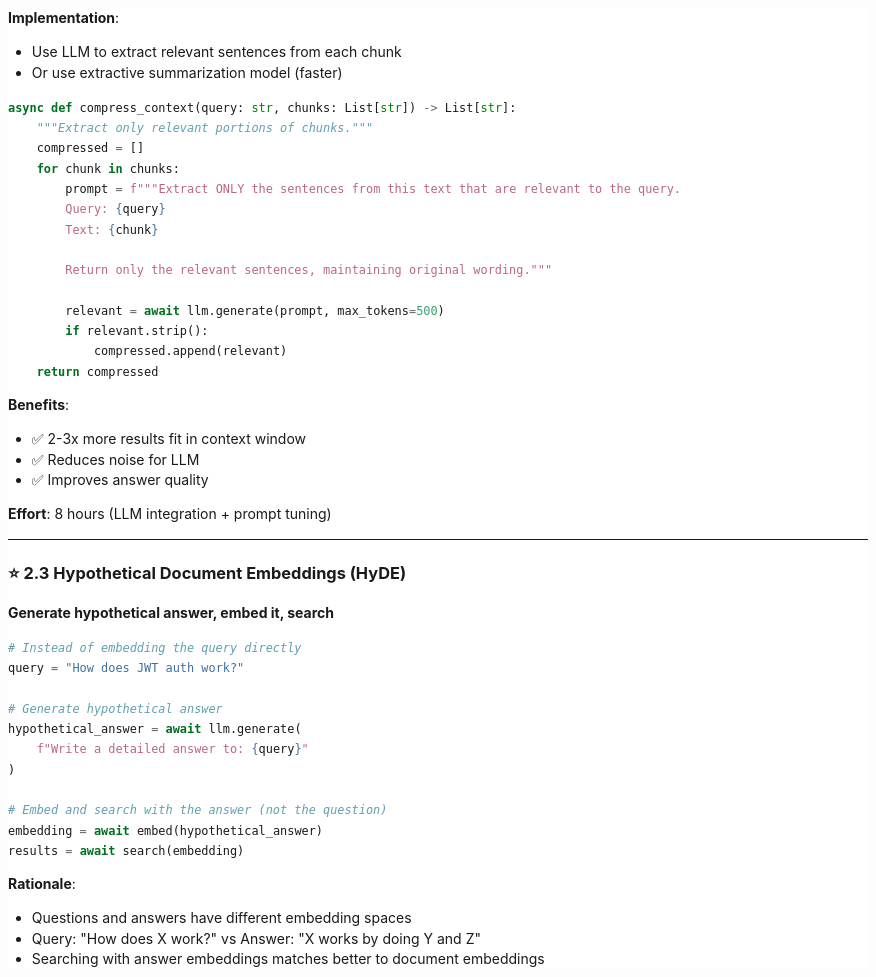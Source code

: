 **Implementation**:

- Use LLM to extract relevant sentences from each chunk
- Or use extractive summarization model (faster)

```python
async def compress_context(query: str, chunks: List[str]) -> List[str]:
    """Extract only relevant portions of chunks."""
    compressed = []
    for chunk in chunks:
        prompt = f"""Extract ONLY the sentences from this text that are relevant to the query.
        Query: {query}
        Text: {chunk}

        Return only the relevant sentences, maintaining original wording."""

        relevant = await llm.generate(prompt, max_tokens=500)
        if relevant.strip():
            compressed.append(relevant)
    return compressed
```

**Benefits**:

- ✅ 2-3x more results fit in context window
- ✅ Reduces noise for LLM
- ✅ Improves answer quality

**Effort**: 8 hours (LLM integration + prompt tuning)

---

### ⭐ 2.3 Hypothetical Document Embeddings (HyDE)

**Generate hypothetical answer, embed it, search**

```python
# Instead of embedding the query directly
query = "How does JWT auth work?"

# Generate hypothetical answer
hypothetical_answer = await llm.generate(
    f"Write a detailed answer to: {query}"
)

# Embed and search with the answer (not the question)
embedding = await embed(hypothetical_answer)
results = await search(embedding)
```

**Rationale**:

- Questions and answers have different embedding spaces
- Query: "How does X work?" vs Answer: "X works by doing Y and Z"
- Searching with answer embeddings matches better to document embeddings
